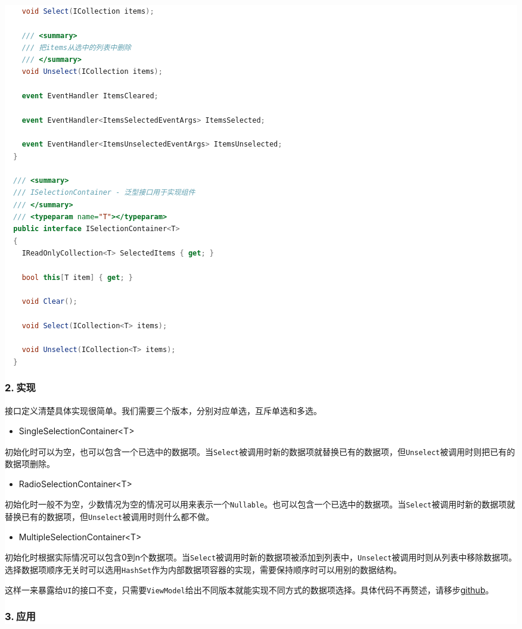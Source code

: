 ```c#
    void Select(ICollection items);

    /// <summary>
    /// 把items从选中的列表中删除
    /// </summary>
    void Unselect(ICollection items);

    event EventHandler ItemsCleared;

    event EventHandler<ItemsSelectedEventArgs> ItemsSelected;

    event EventHandler<ItemsUnselectedEventArgs> ItemsUnselected;
  }

  /// <summary>
  /// ISelectionContainer - 泛型接口用于实现组件
  /// </summary>
  /// <typeparam name="T"></typeparam>
  public interface ISelectionContainer<T>
  {
    IReadOnlyCollection<T> SelectedItems { get; }

    bool this[T item] { get; }

    void Clear();

    void Select(ICollection<T> items);

    void Unselect(ICollection<T> items);
  }
```

### 2. 实现

接口定义清楚具体实现很简单。我们需要三个版本，分别对应单选，互斥单选和多选。

+ SingleSelectionContainer\<T\>
  
初始化时可以为空，也可以包含一个已选中的数据项。当`Select`被调用时新的数据项就替换已有的数据项，但`Unselect`被调用时则把已有的数据项删除。

+ RadioSelectionContainer\<T\>

初始化时一般不为空，少数情况为空的情况可以用来表示一个`Nullable`。也可以包含一个已选中的数据项。当`Select`被调用时新的数据项就替换已有的数据项，但`Unselect`被调用时则什么都不做。

+ MultipleSelectionContainer\<T\>

初始化时根据实际情况可以包含0到n个数据项。当`Select`被调用时新的数据项被添加到列表中，`Unselect`被调用时则从列表中移除数据项。选择数据项顺序无关时可以选用`HashSet`作为内部数据项容器的实现，需要保持顺序时可以用别的数据结构。

这样一来暴露给`UI`的接口不变，只需要`ViewModel`给出不同版本就能实现不同方式的数据项选择。具体代码不再赘述，请移步[github](https://github.com/eagleboost/eagleboost/tree/master/eagleboost.core/Collections)。

### 3. 应用
